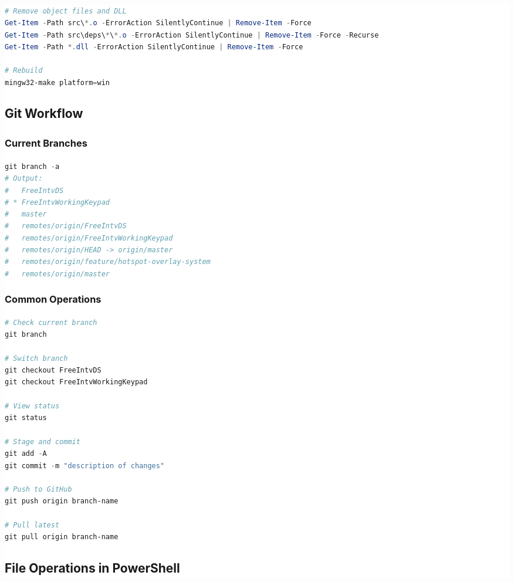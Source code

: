 ```powershell
# Remove object files and DLL
Get-Item -Path src\*.o -ErrorAction SilentlyContinue | Remove-Item -Force
Get-Item -Path src\deps\*\*.o -ErrorAction SilentlyContinue | Remove-Item -Force -Recurse
Get-Item -Path *.dll -ErrorAction SilentlyContinue | Remove-Item -Force

# Rebuild
mingw32-make platform=win
```

## Git Workflow

### Current Branches
```powershell
git branch -a
# Output:
#   FreeIntvDS
# * FreeIntvWorkingKeypad
#   master
#   remotes/origin/FreeIntvDS
#   remotes/origin/FreeIntvWorkingKeypad
#   remotes/origin/HEAD -> origin/master
#   remotes/origin/feature/hotspot-overlay-system
#   remotes/origin/master
```

### Common Operations

```powershell
# Check current branch
git branch

# Switch branch
git checkout FreeIntvDS
git checkout FreeIntvWorkingKeypad

# View status
git status

# Stage and commit
git add -A
git commit -m "description of changes"

# Push to GitHub
git push origin branch-name

# Pull latest
git pull origin branch-name
```

## File Operations in PowerShell
